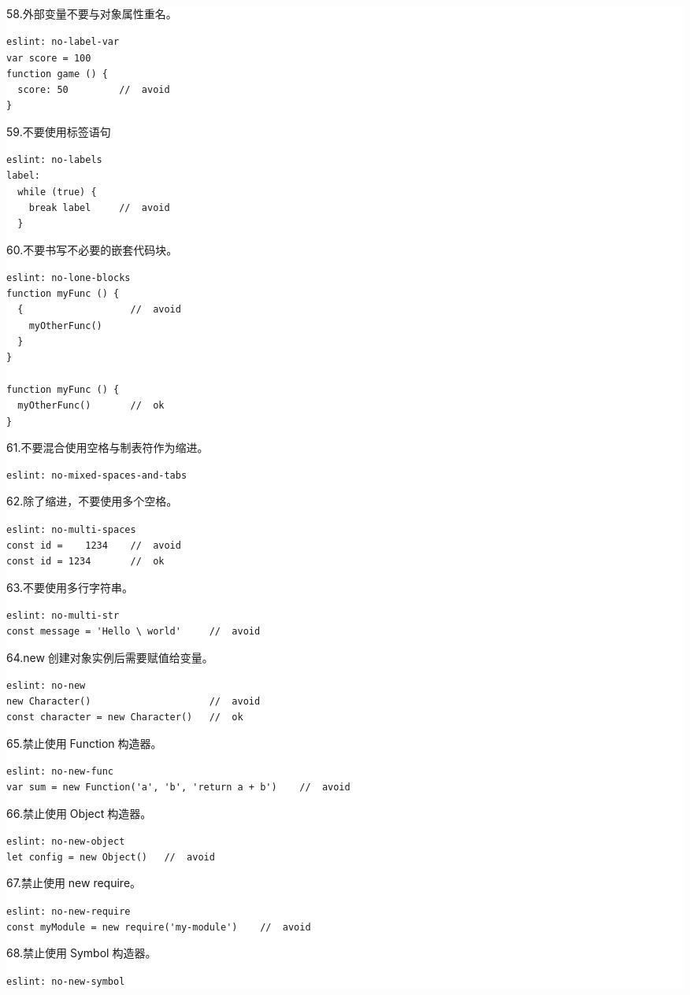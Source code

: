 58.外部变量不要与对象属性重名。
```
eslint: no-label-var
var score = 100
function game () {
  score: 50         //  avoid
}
```
59.不要使用标签语句
```
eslint: no-labels
label:
  while (true) {
    break label     //  avoid
  }
```
60.不要书写不必要的嵌套代码块。
```
eslint: no-lone-blocks
function myFunc () {
  {                   //  avoid
    myOtherFunc()
  }
}

function myFunc () {
  myOtherFunc()       //  ok
}
```
61.不要混合使用空格与制表符作为缩进。
```
eslint: no-mixed-spaces-and-tabs
```
62.除了缩进，不要使用多个空格。
```
eslint: no-multi-spaces
const id =    1234    //  avoid
const id = 1234       //  ok
```
63.不要使用多行字符串。
```
eslint: no-multi-str
const message = 'Hello \ world'     //  avoid
```
64.new 创建对象实例后需要赋值给变量。
```
eslint: no-new
new Character()                     //  avoid
const character = new Character()   //  ok
```
65.禁止使用 Function 构造器。
```
eslint: no-new-func
var sum = new Function('a', 'b', 'return a + b')    //  avoid
```
66.禁止使用 Object 构造器。
```
eslint: no-new-object
let config = new Object()   //  avoid
```
67.禁止使用 new require。
```
eslint: no-new-require
const myModule = new require('my-module')    //  avoid
```
68.禁止使用 Symbol 构造器。
```
eslint: no-new-symbol
```